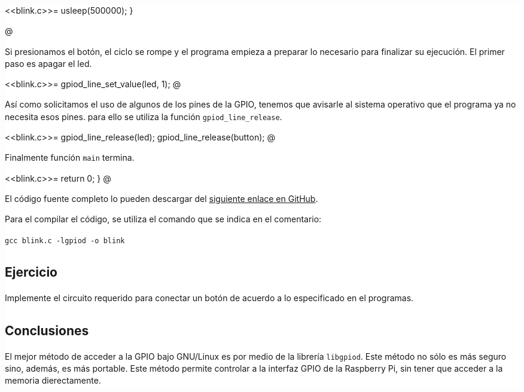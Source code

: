 <<blink.c>>=
        usleep(500000);
    }

@

Si presionamos el botón, el ciclo se rompe y el programa empieza a preparar lo
necesario para finalizar su ejecución. El primer paso es apagar el led. 

<<blink.c>>=
    gpiod_line_set_value(led, 1);
@

Así como solicitamos el uso de algunos de los pines de la GPIO, tenemos que
avisarle al sistema operativo que el programa ya no necesita esos pines. para
ello se utiliza la función `gpiod_line_release`.

<<blink.c>>=
    gpiod_line_release(led);
    gpiod_line_release(button);
@

Finalmente función `main` termina.

<<blink.c>>=
    return 0;
}
@

El código fuente completo lo pueden descargar del [siguiente enlace en
GitHub](https://raw.githubusercontent.com/ghsalazar/dsp-raspberrypi/main/examples/blink.c).

Para el compilar el código, se utiliza el comando que se indica en el comentario:

~~~
gcc blink.c -lgpiod -o blink
~~~

## Ejercicio

Implemente el circuito requerido para conectar un botón de acuerdo a lo
especificado en el programas. 

## Conclusiones

El mejor método de acceder a la GPIO bajo GNU/Linux es por medio de la librería
`libgpiod`. Este método no sólo es más seguro sino, además, es más portable.
Este método permite controlar a la interfaz GPIO de la Raspberry Pi, sin tener
que acceder a la memoria dierectamente.

